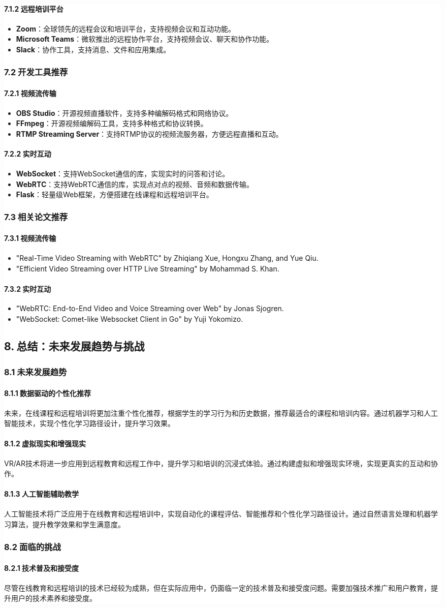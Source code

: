 #### 7.1.2 远程培训平台

- **Zoom**：全球领先的远程会议和培训平台，支持视频会议和互动功能。
- **Microsoft Teams**：微软推出的远程协作平台，支持视频会议、聊天和协作功能。
- **Slack**：协作工具，支持消息、文件和应用集成。

### 7.2 开发工具推荐

#### 7.2.1 视频流传输

- **OBS Studio**：开源视频直播软件，支持多种编解码格式和网络协议。
- **FFmpeg**：开源视频编解码工具，支持多种格式和协议转换。
- **RTMP Streaming Server**：支持RTMP协议的视频流服务器，方便远程直播和互动。

#### 7.2.2 实时互动

- **WebSocket**：支持WebSocket通信的库，实现实时的问答和讨论。
- **WebRTC**：支持WebRTC通信的库，实现点对点的视频、音频和数据传输。
- **Flask**：轻量级Web框架，方便搭建在线课程和远程培训平台。

### 7.3 相关论文推荐

#### 7.3.1 视频流传输

- "Real-Time Video Streaming with WebRTC" by Zhiqiang Xue, Hongxu Zhang, and Yue Qiu.
- "Efficient Video Streaming over HTTP Live Streaming" by Mohammad S. Khan.

#### 7.3.2 实时互动

- "WebRTC: End-to-End Video and Voice Streaming over Web" by Jonas Sjogren.
- "WebSocket: Comet-like Websocket Client in Go" by Yuji Yokomizo.

## 8. 总结：未来发展趋势与挑战

### 8.1 未来发展趋势

#### 8.1.1 数据驱动的个性化推荐

未来，在线课程和远程培训将更加注重个性化推荐，根据学生的学习行为和历史数据，推荐最适合的课程和培训内容。通过机器学习和人工智能技术，实现个性化学习路径设计，提升学习效果。

#### 8.1.2 虚拟现实和增强现实

VR/AR技术将进一步应用到远程教育和远程工作中，提升学习和培训的沉浸式体验。通过构建虚拟和增强现实环境，实现更真实的互动和协作。

#### 8.1.3 人工智能辅助教学

人工智能技术将广泛应用于在线教育和远程培训中，实现自动化的课程评估、智能推荐和个性化学习路径设计。通过自然语言处理和机器学习算法，提升教学效果和学生满意度。

### 8.2 面临的挑战

#### 8.2.1 技术普及和接受度

尽管在线教育和远程培训的技术已经较为成熟，但在实际应用中，仍面临一定的技术普及和接受度问题。需要加强技术推广和用户教育，提升用户的技术素养和接受度。
